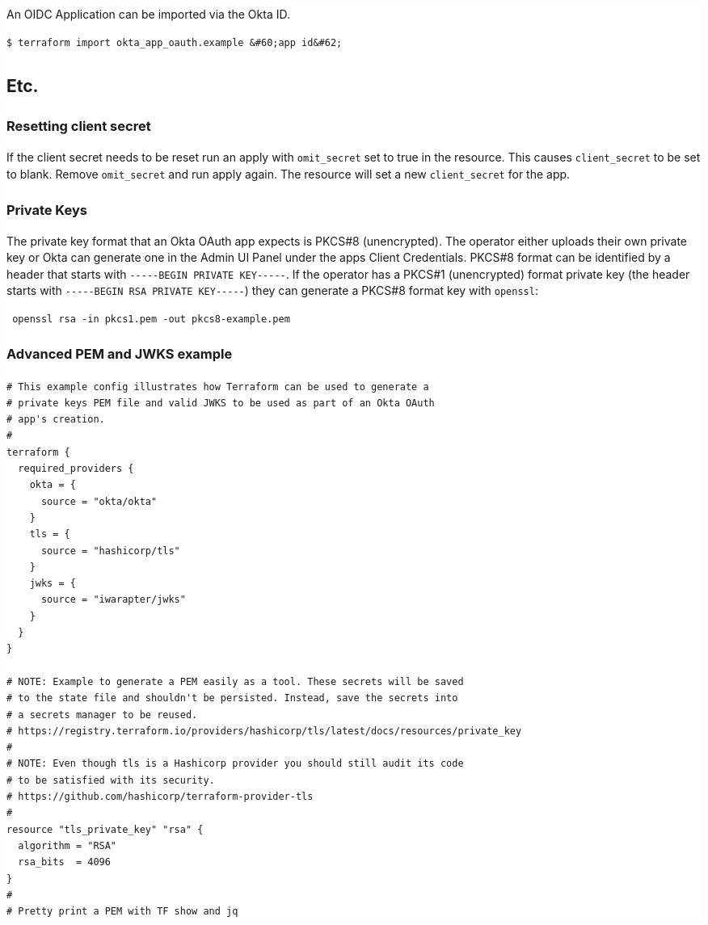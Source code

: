 An OIDC Application can be imported via the Okta ID.

```
$ terraform import okta_app_oauth.example &#60;app id&#62;
```

## Etc.

### Resetting client secret

If the client secret needs to be reset run an apply with `omit_secret` set to
true in the resource. This causes `client_secret` to be set to blank. Remove
`omit_secret` and run apply again. The resource will set a new `client_secret`
for the app.

### Private Keys

The private key format that an Okta OAuth app expects is PKCS#8 (unencrypted).
The operator either uploads their own private key or Okta can generate one in
the Admin UI Panel under the apps Client Credentials. PKCS#8 format can be
identified by a header that starts with `-----BEGIN PRIVATE KEY-----`. If the
operator has a PKCS#1 (unencrypted) format private key (the header starts with
`-----BEGIN RSA PRIVATE KEY-----`) they can generate a PKCS#8 format
key with `openssl`:

```
 openssl rsa -in pkcs1.pem -out pkcs8-example.pem
```

### Advanced PEM and JWKS example

```hcl
# This example config illustrates how Terraform can be used to generate a
# private keys PEM file and valid JWKS to be used as part of an Okta OAuth
# app's creation.
#
terraform {
  required_providers {
    okta = {
      source = "okta/okta"
    }
    tls = {
      source = "hashicorp/tls"
    }
    jwks = {
      source = "iwarapter/jwks"
    }
  }
}

# NOTE: Example to generate a PEM easily as a tool. These secrets will be saved
# to the state file and shouldn't be persisted. Instead, save the secrets into
# a secrets manager to be reused.
# https://registry.terraform.io/providers/hashicorp/tls/latest/docs/resources/private_key
#
# NOTE: Even though tls is a Hashicorp provider you should still audit its code
# to be satisfied with its security.
# https://github.com/hashicorp/terraform-provider-tls
#
resource "tls_private_key" "rsa" {
  algorithm = "RSA"
  rsa_bits  = 4096
}
#
# Pretty print a PEM with TF show and jq
```